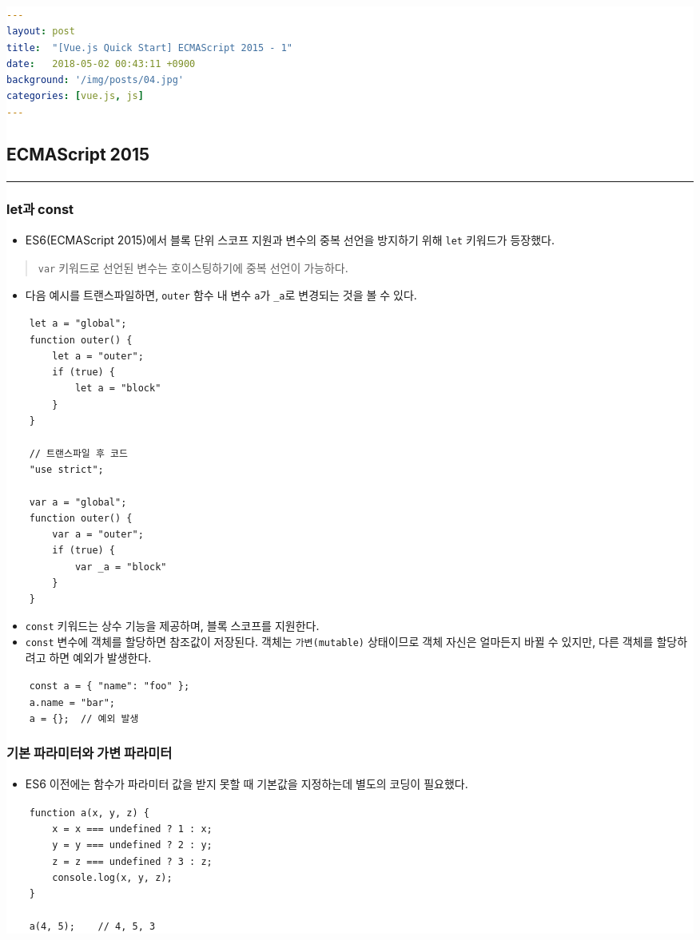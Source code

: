 ```yaml
---
layout: post
title:  "[Vue.js Quick Start] ECMAScript 2015 - 1"
date:   2018-05-02 00:43:11 +0900
background: '/img/posts/04.jpg'
categories: [vue.js, js]
---
```


## ECMAScript 2015
---
### let과 const
- ES6(ECMAScript 2015)에서 블록 단위 스코프 지원과 변수의 중복 선언을 방지하기 위해 `let` 키워드가 등장했다.
> `var` 키워드로 선언된 변수는 호이스팅하기에 중복 선언이 가능하다.
- 다음 예시를 트랜스파일하면, `outer` 함수 내 변수 `a`가 `_a`로 변경되는 것을 볼 수 있다.
~~~
    let a = "global";
    function outer() {
        let a = "outer";
        if (true) {
            let a = "block"
        }
    }
    
    // 트랜스파일 후 코드
    "use strict";
    
    var a = "global";
    function outer() {
        var a = "outer";
        if (true) {
            var _a = "block"
        }
    }
~~~

- `const` 키워드는 상수 기능을 제공하며, 블록 스코프를 지원한다.
- `const` 변수에 객체를 할당하면 참조값이 저장된다. 객체는 `가변(mutable)` 상태이므로 객체 자신은 얼마든지 바뀔 수 있지만,
다른 객체를 할당하려고 하면 예외가 발생한다.
~~~
    const a = { "name": "foo" };
    a.name = "bar";
    a = {};  // 예외 발생
~~~

### 기본 파라미터와 가변 파라미터
- ES6 이전에는 함수가 파라미터 값을 받지 못할 때 기본값을 지정하는데 별도의 코딩이 필요했다.
~~~
    function a(x, y, z) {
        x = x === undefined ? 1 : x;
        y = y === undefined ? 2 : y;
        z = z === undefined ? 3 : z;
        console.log(x, y, z);
    }
    
    a(4, 5);    // 4, 5, 3
~~~
